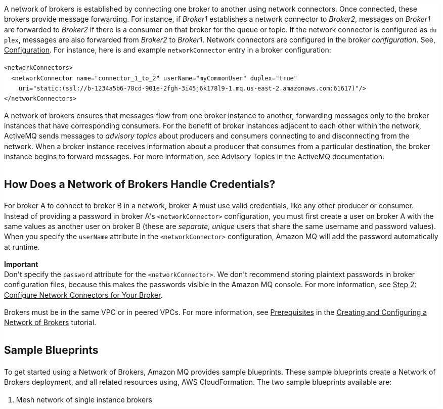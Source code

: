 A network of brokers is established by connecting one broker to another using network connectors\. Once connected, these brokers provide message forwarding\. For instance, if *Broker1* establishes a network connector to *Broker2*, messages on *Broker1* are forwarded to *Broker2* if there is a consumer on that broker for the queue or topic\. If the network connector is configured as `duplex`, messages are also forwarded from *Broker2* to *Broker1*\. Network connectors are configured in the broker *configuration*\. See, [Configuration](configuration.md)\. For instance, here is and example `networkConnector` entry in a broker configuration:

```
<networkConnectors>
  <networkConnector name="connector_1_to_2" userName="myCommonUser" duplex="true"
    uri="static:(ssl://b-1234a5b6-78cd-901e-2fgh-3i45j6k178l9-1.mq.us-east-2.amazonaws.com:61617)"/>
</networkConnectors>
```

A network of brokers ensures that messages flow from one broker instance to another, forwarding messages only to the broker instances that have corresponding consumers\. For the benefit of broker instances adjacent to each other within the network, ActiveMQ sends messages to *advisory topics* about producers and consumers connecting to and disconnecting from the network\. When a broker instance receives information about a producer that consumes from a particular destination, the broker instance begins to forward messages\. For more information, see [Advisory Topics](https://activemq.apache.org/advisory-message.html) in the ActiveMQ documentation\.

## How Does a Network of Brokers Handle Credentials?<a name="how-does-it-handle-credentials"></a>

For broker A to connect to broker B in a network, broker A must use valid credentials, like any other producer or consumer\. Instead of providing a password in broker A's `<networkConnector>` configuration, you must first create a user on broker A with the same values as another user on broker B \(these are *separate, unique* users that share the same username and password values\)\. When you specify the `userName` attribute in the `<networkConnector>` configuration, Amazon MQ will add the password automatically at runtime\.

**Important**  
Don't specify the `password` attribute for the `<networkConnector>`\. We don't recommend storing plaintext passwords in broker configuration files, because this makes the passwords visible in the Amazon MQ console\. For more information, see [Step 2: Configure Network Connectors for Your Broker](amazon-mq-creating-configuring-network-of-brokers.md#creating-configuring-network-of-brokers-configure-network-connectors)\.

Brokers must be in the same VPC or in peered VPCs\. For more information, see [Prerequisites](amazon-mq-creating-configuring-network-of-brokers.md#creating-configuring-network-of-brokers-create-brokers) in the [Creating and Configuring a Network of Brokers](amazon-mq-creating-configuring-network-of-brokers.md) tutorial\.

## Sample Blueprints<a name="sample-deployments"></a>

To get started using a Network of Brokers, Amazon MQ provides sample blueprints\. These sample blueprints create a Network of Brokers deployment, and all related resources using, AWS CloudFormation\. The two sample blueprints available are: 

1. Mesh network of single instance brokers
